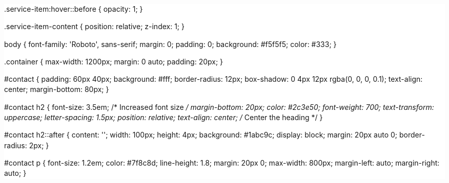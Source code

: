 .service-item:hover::before {
    opacity: 1;
}

.service-item-content {
    position: relative;
    z-index: 1;
}

body {
    font-family: 'Roboto', sans-serif;
    margin: 0;
    padding: 0;
    background: #f5f5f5;
    color: #333;
}

.container {
    max-width: 1200px;
    margin: 0 auto;
    padding: 20px;
}

#contact {
    padding: 60px 40px;
    background: #fff;
    border-radius: 12px;
    box-shadow: 0 4px 12px rgba(0, 0, 0, 0.1);
    text-align: center;
    margin-bottom: 80px;
}

#contact h2 {
    font-size: 3.5em;  /* Increased font size */
    margin-bottom: 20px;
    color: #2c3e50;
    font-weight: 700;
    text-transform: uppercase;
    letter-spacing: 1.5px;
    position: relative;
    text-align: center;  /* Center the heading */
}

#contact h2::after {
    content: '';
    width: 100px;
    height: 4px;
    background: #1abc9c;
    display: block;
    margin: 20px auto 0;
    border-radius: 2px;
}

#contact p {
    font-size: 1.2em;
    color: #7f8c8d;
    line-height: 1.8;
    margin: 20px 0;
    max-width: 800px;
    margin-left: auto;
    margin-right: auto;
}
